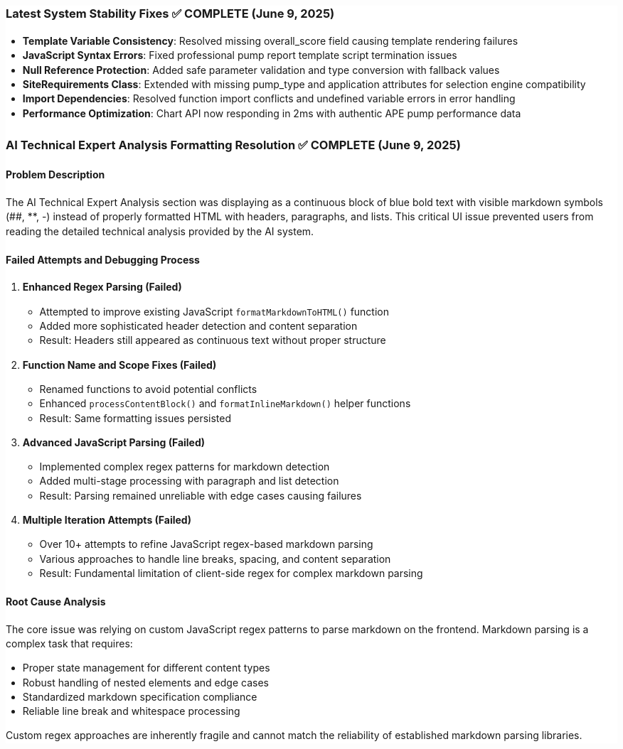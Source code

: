 ### Latest System Stability Fixes ✅ COMPLETE (June 9, 2025)
- **Template Variable Consistency**: Resolved missing overall_score field causing template rendering failures
- **JavaScript Syntax Errors**: Fixed professional pump report template script termination issues
- **Null Reference Protection**: Added safe parameter validation and type conversion with fallback values
- **SiteRequirements Class**: Extended with missing pump_type and application attributes for selection engine compatibility
- **Import Dependencies**: Resolved function import conflicts and undefined variable errors in error handling
- **Performance Optimization**: Chart API now responding in 2ms with authentic APE pump performance data

### AI Technical Expert Analysis Formatting Resolution ✅ COMPLETE (June 9, 2025)

#### Problem Description
The AI Technical Expert Analysis section was displaying as a continuous block of blue bold text with visible markdown symbols (##, **, -) instead of properly formatted HTML with headers, paragraphs, and lists. This critical UI issue prevented users from reading the detailed technical analysis provided by the AI system.

#### Failed Attempts and Debugging Process
1. **Enhanced Regex Parsing (Failed)**
   - Attempted to improve existing JavaScript `formatMarkdownToHTML()` function
   - Added more sophisticated header detection and content separation
   - Result: Headers still appeared as continuous text without proper structure

2. **Function Name and Scope Fixes (Failed)**
   - Renamed functions to avoid potential conflicts
   - Enhanced `processContentBlock()` and `formatInlineMarkdown()` helper functions
   - Result: Same formatting issues persisted

3. **Advanced JavaScript Parsing (Failed)**
   - Implemented complex regex patterns for markdown detection
   - Added multi-stage processing with paragraph and list detection
   - Result: Parsing remained unreliable with edge cases causing failures

4. **Multiple Iteration Attempts (Failed)**
   - Over 10+ attempts to refine JavaScript regex-based markdown parsing
   - Various approaches to handle line breaks, spacing, and content separation
   - Result: Fundamental limitation of client-side regex for complex markdown parsing

#### Root Cause Analysis
The core issue was relying on custom JavaScript regex patterns to parse markdown on the frontend. Markdown parsing is a complex task that requires:
- Proper state management for different content types
- Robust handling of nested elements and edge cases
- Standardized markdown specification compliance
- Reliable line break and whitespace processing

Custom regex approaches are inherently fragile and cannot match the reliability of established markdown parsing libraries.
